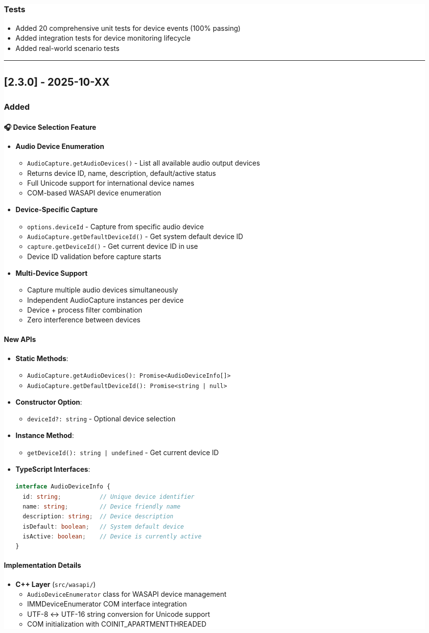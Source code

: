 ### Tests
- Added 20 comprehensive unit tests for device events (100% passing)
- Added integration tests for device monitoring lifecycle
- Added real-world scenario tests

---

## [2.3.0] - 2025-10-XX

### Added

#### 🎧 Device Selection Feature
- **Audio Device Enumeration**
  - `AudioCapture.getAudioDevices()` - List all available audio output devices
  - Returns device ID, name, description, default/active status
  - Full Unicode support for international device names
  - COM-based WASAPI device enumeration

- **Device-Specific Capture**
  - `options.deviceId` - Capture from specific audio device
  - `AudioCapture.getDefaultDeviceId()` - Get system default device ID
  - `capture.getDeviceId()` - Get current device ID in use
  - Device ID validation before capture starts

- **Multi-Device Support**
  - Capture multiple audio devices simultaneously
  - Independent AudioCapture instances per device
  - Device + process filter combination
  - Zero interference between devices

#### New APIs
- **Static Methods**:
  - `AudioCapture.getAudioDevices(): Promise<AudioDeviceInfo[]>`
  - `AudioCapture.getDefaultDeviceId(): Promise<string | null>`

- **Constructor Option**:
  - `deviceId?: string` - Optional device selection

- **Instance Method**:
  - `getDeviceId(): string | undefined` - Get current device ID

- **TypeScript Interfaces**:
  ```typescript
  interface AudioDeviceInfo {
    id: string;           // Unique device identifier
    name: string;         // Device friendly name
    description: string;  // Device description
    isDefault: boolean;   // System default device
    isActive: boolean;    // Device is currently active
  }
  ```

#### Implementation Details
- **C++ Layer** (`src/wasapi/`)
  - `AudioDeviceEnumerator` class for WASAPI device management
  - IMMDeviceEnumerator COM interface integration
  - UTF-8 ↔ UTF-16 string conversion for Unicode support
  - COM initialization with COINIT_APARTMENTTHREADED
